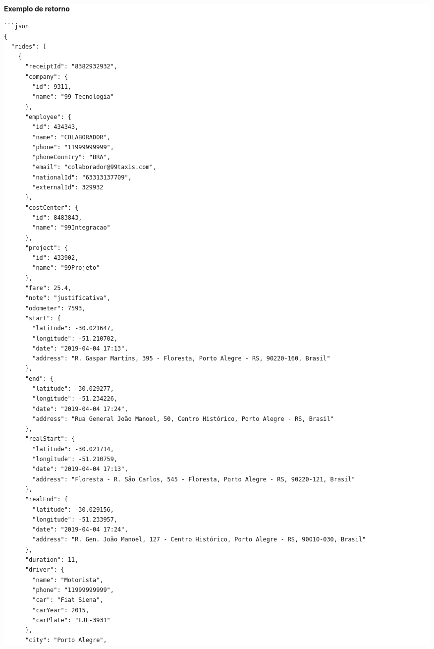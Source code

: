   **Exemplo de retorno**
  
    ```json
    {
      "rides": [
        {
          "receiptId": "8382932932",
          "company": {
            "id": 9311,
            "name": "99 Tecnologia"
          },
          "employee": {
            "id": 434343,
            "name": "COLABORADOR",
            "phone": "11999999999",
            "phoneCountry": "BRA",
            "email": "colaborador@99taxis.com",
            "nationalId": "63313137709",
            "externalId": 329932
          },
          "costCenter": {
            "id": 8483843,
            "name": "99Integracao"
          },
          "project": {
            "id": 433902,
            "name": "99Projeto"
          },
          "fare": 25.4,
          "note": "justificativa",
          "odometer": 7593,
          "start": {
            "latitude": -30.021647,
            "longitude": -51.210702,
            "date": "2019-04-04 17:13",
            "address": "R. Gaspar Martins, 395 - Floresta, Porto Alegre - RS, 90220-160, Brasil"
          },
          "end": {
            "latitude": -30.029277,
            "longitude": -51.234226,
            "date": "2019-04-04 17:24",
            "address": "Rua General João Manoel, 50, Centro Histórico, Porto Alegre - RS, Brasil"
          },
          "realStart": {
            "latitude": -30.021714,
            "longitude": -51.210759,
            "date": "2019-04-04 17:13",
            "address": "Floresta - R. São Carlos, 545 - Floresta, Porto Alegre - RS, 90220-121, Brasil"
          },
          "realEnd": {
            "latitude": -30.029156,
            "longitude": -51.233957,
            "date": "2019-04-04 17:24",
            "address": "R. Gen. João Manoel, 127 - Centro Histórico, Porto Alegre - RS, 90010-030, Brasil"
          },
          "duration": 11,
          "driver": {
            "name": "Motorista",
            "phone": "11999999999",
            "car": "Fiat Siena",
            "carYear": 2015,
            "carPlate": "EJF-3931"
          },
          "city": "Porto Alegre",